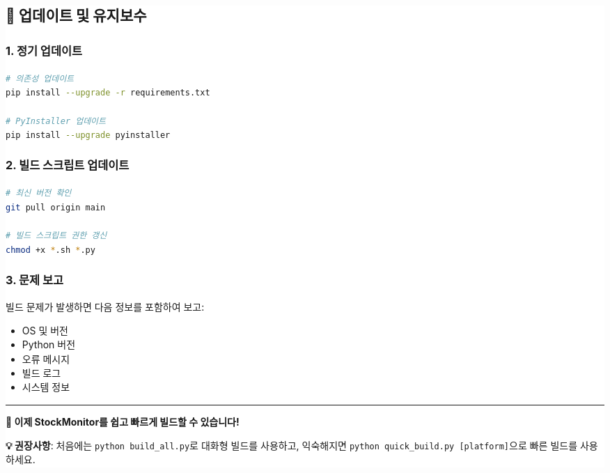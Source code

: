 ## 🔄 업데이트 및 유지보수

### **1. 정기 업데이트**
```bash
# 의존성 업데이트
pip install --upgrade -r requirements.txt

# PyInstaller 업데이트
pip install --upgrade pyinstaller
```

### **2. 빌드 스크립트 업데이트**
```bash
# 최신 버전 확인
git pull origin main

# 빌드 스크립트 권한 갱신
chmod +x *.sh *.py
```

### **3. 문제 보고**
빌드 문제가 발생하면 다음 정보를 포함하여 보고:
- OS 및 버전
- Python 버전
- 오류 메시지
- 빌드 로그
- 시스템 정보

---

**🚀 이제 StockMonitor를 쉽고 빠르게 빌드할 수 있습니다!**

**💡 권장사항**: 처음에는 `python build_all.py`로 대화형 빌드를 사용하고, 익숙해지면 `python quick_build.py [platform]`으로 빠른 빌드를 사용하세요.
